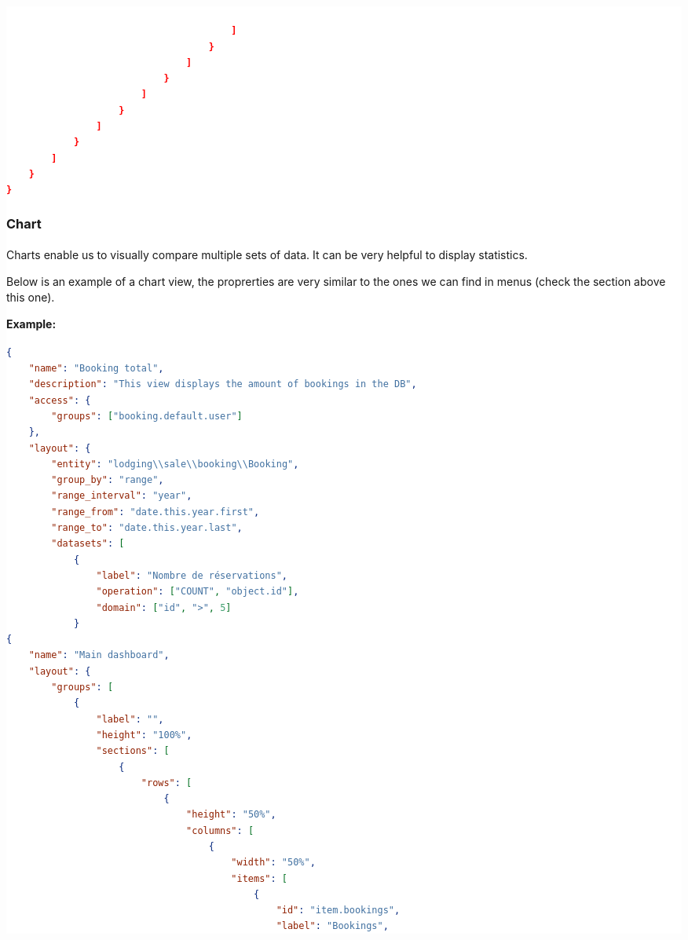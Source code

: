 ```json

                                        ]
                                    }
                                ]
                            }
                        ]
                    }
                ]
            }
        ]
    }
}
```




### Chart

Charts enable us to visually compare multiple sets of data. It can be very helpful to display statistics.

Below is an example of a chart view, the proprerties are very similar to the ones we can find in menus (check the section above this one).

**Example:**


```json
{
    "name": "Booking total",
    "description": "This view displays the amount of bookings in the DB",
    "access": {
        "groups": ["booking.default.user"]
    },
    "layout": {
        "entity": "lodging\\sale\\booking\\Booking",
        "group_by": "range",
        "range_interval": "year",
        "range_from": "date.this.year.first",
        "range_to": "date.this.year.last",
        "datasets": [
            {
                "label": "Nombre de réservations",
                "operation": ["COUNT", "object.id"],
                "domain": ["id", ">", 5]
            }
{
    "name": "Main dashboard",
    "layout": {
        "groups": [
            {
                "label": "",
                "height": "100%",
                "sections": [
                    {
                        "rows": [
                            {
                                "height": "50%",
                                "columns": [
                                    {
                                        "width": "50%",
                                        "items": [
                                            {
                                                "id": "item.bookings",
                                                "label": "Bookings",
```